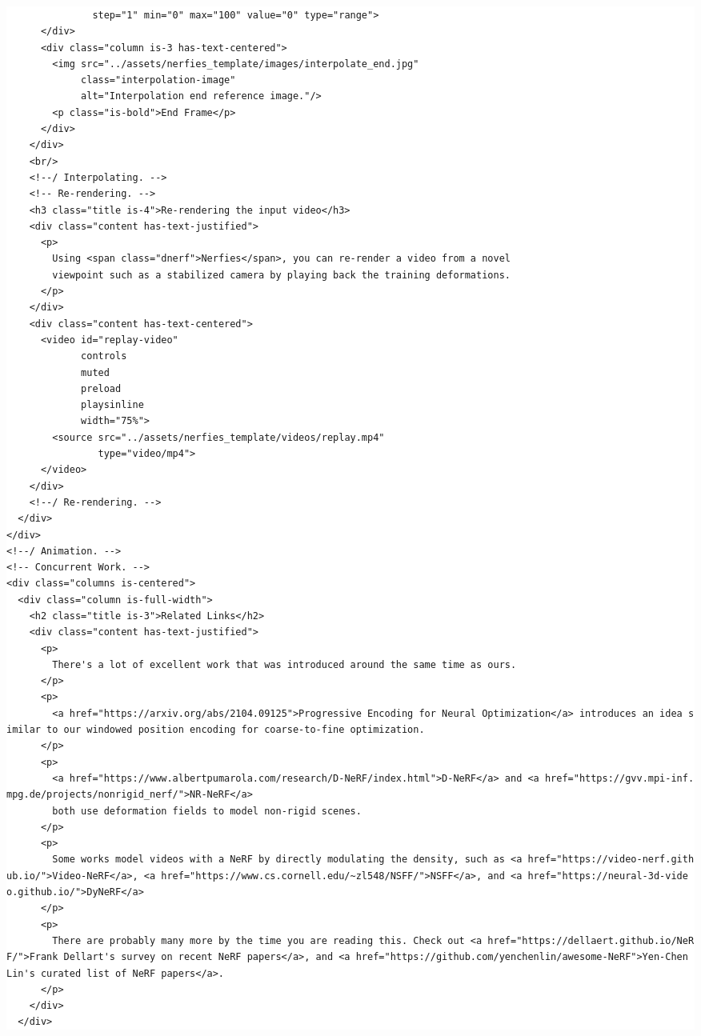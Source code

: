                    step="1" min="0" max="100" value="0" type="range">
          </div>
          <div class="column is-3 has-text-centered">
            <img src="../assets/nerfies_template/images/interpolate_end.jpg"
                 class="interpolation-image"
                 alt="Interpolation end reference image."/>
            <p class="is-bold">End Frame</p>
          </div>
        </div>
        <br/>
        <!--/ Interpolating. -->
        <!-- Re-rendering. -->
        <h3 class="title is-4">Re-rendering the input video</h3>
        <div class="content has-text-justified">
          <p>
            Using <span class="dnerf">Nerfies</span>, you can re-render a video from a novel
            viewpoint such as a stabilized camera by playing back the training deformations.
          </p>
        </div>
        <div class="content has-text-centered">
          <video id="replay-video"
                 controls
                 muted
                 preload
                 playsinline
                 width="75%">
            <source src="../assets/nerfies_template/videos/replay.mp4"
                    type="video/mp4">
          </video>
        </div>
        <!--/ Re-rendering. -->
      </div>
    </div>
    <!--/ Animation. -->
    <!-- Concurrent Work. -->
    <div class="columns is-centered">
      <div class="column is-full-width">
        <h2 class="title is-3">Related Links</h2>
        <div class="content has-text-justified">
          <p>
            There's a lot of excellent work that was introduced around the same time as ours.
          </p>
          <p>
            <a href="https://arxiv.org/abs/2104.09125">Progressive Encoding for Neural Optimization</a> introduces an idea similar to our windowed position encoding for coarse-to-fine optimization.
          </p>
          <p>
            <a href="https://www.albertpumarola.com/research/D-NeRF/index.html">D-NeRF</a> and <a href="https://gvv.mpi-inf.mpg.de/projects/nonrigid_nerf/">NR-NeRF</a>
            both use deformation fields to model non-rigid scenes.
          </p>
          <p>
            Some works model videos with a NeRF by directly modulating the density, such as <a href="https://video-nerf.github.io/">Video-NeRF</a>, <a href="https://www.cs.cornell.edu/~zl548/NSFF/">NSFF</a>, and <a href="https://neural-3d-video.github.io/">DyNeRF</a>
          </p>
          <p>
            There are probably many more by the time you are reading this. Check out <a href="https://dellaert.github.io/NeRF/">Frank Dellart's survey on recent NeRF papers</a>, and <a href="https://github.com/yenchenlin/awesome-NeRF">Yen-Chen Lin's curated list of NeRF papers</a>.
          </p>
        </div>
      </div>